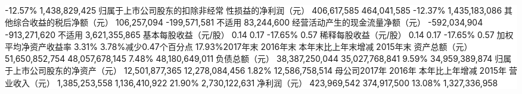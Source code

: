 -12.57%
1,438,829,425
归属于上市公司股东的扣除非经常
性损益的净利润（元）
406,617,585
464,041,585
-12.37%
1,435,183,086
其他综合收益的税后净额（元）
106,257,094
-199,571,581
不适用
83,244,600
经营活动产生的现金流量净额（元）
-592,034,904
-913,271,620
不适用
3,621,355,865
基本每股收益（元/股）
0.14
0.17
-17.65%
0.57
稀释每股收益（元/股）
0.14
0.17
-17.65%
0.57
加权平均净资产收益率
3.31%
3.78%减少0.47个百分点
17.93%2017年末
2016年末
本年末比上年末增减
2015年末
资产总额（元）
51,650,852,754
48,057,678,145
7.48%
48,180,649,011
负债总额（元）
38,387,250,044
35,027,768,841
9.59%
34,959,389,874
归属于上市公司股东的净资产（元）
12,501,877,365
12,278,084,456
1.82%
12,586,758,514
母公司2017年
2016年
本年比上年增减
2015年
营业收入（元）
1,385,253,558
1,136,410,922
21.90%
2,730,122,631
净利润（元）
423,969,542
374,917,500
13.08%
1,327,336,958